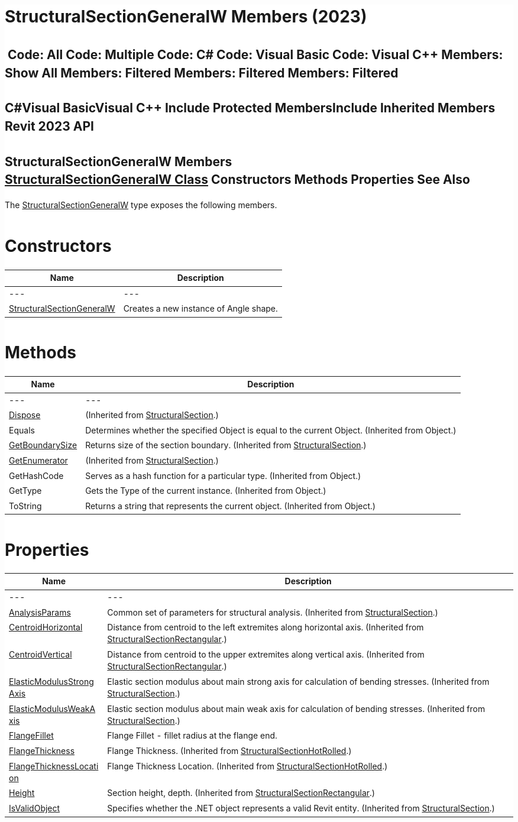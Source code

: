# StructuralSectionGeneralW Members (2023)

﻿
 Code: All Code: Multiple Code: C# Code: Visual Basic Code: Visual C++  Members: Show All Members: Filtered Members: Filtered Members: Filtered   
---  
C#Visual BasicVisual C++
Include Protected MembersInclude Inherited Members
Revit 2023 API  
---  
StructuralSectionGeneralW Members  
[StructuralSectionGeneralW Class](62345498-a884-bfff-d108-ad735416cc11.md "StructuralSectionGeneralW Class") Constructors Methods Properties See Also  
---  
The [StructuralSectionGeneralW](62345498-a884-bfff-d108-ad735416cc11.md "StructuralSectionGeneralW Class") type exposes the following members.
# Constructors
| Name | Description |
| --- | --- |
| --- | --- | --- |
| [StructuralSectionGeneralW](ae08d47c-ffae-aa01-d6e2-f4647a021205.md "StructuralSectionGeneralW Constructor") | Creates a new instance of Angle shape. |

# Methods
| Name | Description |
| --- | --- |
| --- | --- | --- |
| [Dispose](249262d0-4568-c478-18ae-0f87c2891b52.md "Dispose Method") | (Inherited from [StructuralSection](65b59d7d-bd7b-c71b-7159-dfc506a912ee.md "StructuralSection Class").) |
| Equals | Determines whether the specified Object is equal to the current Object. (Inherited from Object.) |
| [GetBoundarySize](9620fd63-46c2-d123-817d-630acc21fbb1.md "GetBoundarySize Method") | Returns size of the section boundary.  (Inherited from [StructuralSection](65b59d7d-bd7b-c71b-7159-dfc506a912ee.md "StructuralSection Class").) |
| [GetEnumerator](053ad5cb-5388-7db6-7f74-063e61370b05.md "GetEnumerator Method") | (Inherited from [StructuralSection](65b59d7d-bd7b-c71b-7159-dfc506a912ee.md "StructuralSection Class").) |
| GetHashCode | Serves as a hash function for a particular type.  (Inherited from Object.) |
| GetType | Gets the Type of the current instance. (Inherited from Object.) |
| ToString | Returns a string that represents the current object. (Inherited from Object.) |

# Properties
| Name | Description |
| --- | --- |
| --- | --- | --- |
| [AnalysisParams](4c191d6a-f25f-1af2-2ce5-18343d28d4ce.md "AnalysisParams Property") | Common set of parameters for structural analysis.  (Inherited from [StructuralSection](65b59d7d-bd7b-c71b-7159-dfc506a912ee.md "StructuralSection Class").) |
| [CentroidHorizontal](a6c68150-d9b2-c3fd-3db9-14dece655a34.md "CentroidHorizontal Property") | Distance from centroid to the left extremites along horizontal axis.  (Inherited from [StructuralSectionRectangular](fc038108-6279-839c-285b-effe342b4491.md "StructuralSectionRectangular Class").) |
| [CentroidVertical](d1646583-980a-d69a-60a0-4b3b23c14c94.md "CentroidVertical Property") | Distance from centroid to the upper extremites along vertical axis.  (Inherited from [StructuralSectionRectangular](fc038108-6279-839c-285b-effe342b4491.md "StructuralSectionRectangular Class").) |
| [ElasticModulusStrongAxis](31a1f174-8174-5010-09e4-04d73db10028.md "ElasticModulusStrongAxis Property") | Elastic section modulus about main strong axis for calculation of bending stresses.  (Inherited from [StructuralSection](65b59d7d-bd7b-c71b-7159-dfc506a912ee.md "StructuralSection Class").) |
| [ElasticModulusWeakAxis](886adb1b-5f71-6863-5ccb-f7d754cb4066.md "ElasticModulusWeakAxis Property") | Elastic section modulus about main weak axis for calculation of bending stresses.  (Inherited from [StructuralSection](65b59d7d-bd7b-c71b-7159-dfc506a912ee.md "StructuralSection Class").) |
| [FlangeFillet](05eb9a29-c4d9-0daf-ce95-c5b18b86468b.md "FlangeFillet Property") | Flange Fillet - fillet radius at the flange end. |
| [FlangeThickness](89ed06e9-ad4c-d8a1-e4e8-d6ad772224fb.md "FlangeThickness Property") | Flange Thickness.  (Inherited from [StructuralSectionHotRolled](60cc6328-1e99-2a7b-03fb-983e52350e55.md "StructuralSectionHotRolled Class").) |
| [FlangeThicknessLocation](3c1f8fdd-21d1-5af2-954b-d64599710df3.md "FlangeThicknessLocation Property") | Flange Thickness Location.  (Inherited from [StructuralSectionHotRolled](60cc6328-1e99-2a7b-03fb-983e52350e55.md "StructuralSectionHotRolled Class").) |
| [Height](94346a2d-e3ef-7f95-ef95-b80e0dcd4182.md "Height Property") | Section height, depth.  (Inherited from [StructuralSectionRectangular](fc038108-6279-839c-285b-effe342b4491.md "StructuralSectionRectangular Class").) |
| [IsValidObject](18ce7bab-ee56-648f-cf8e-2bebdd0be20b.md "IsValidObject Property") | Specifies whether the .NET object represents a valid Revit entity.  (Inherited from [StructuralSection](65b59d7d-bd7b-c71b-7159-dfc506a912ee.md "StructuralSection Class").) |